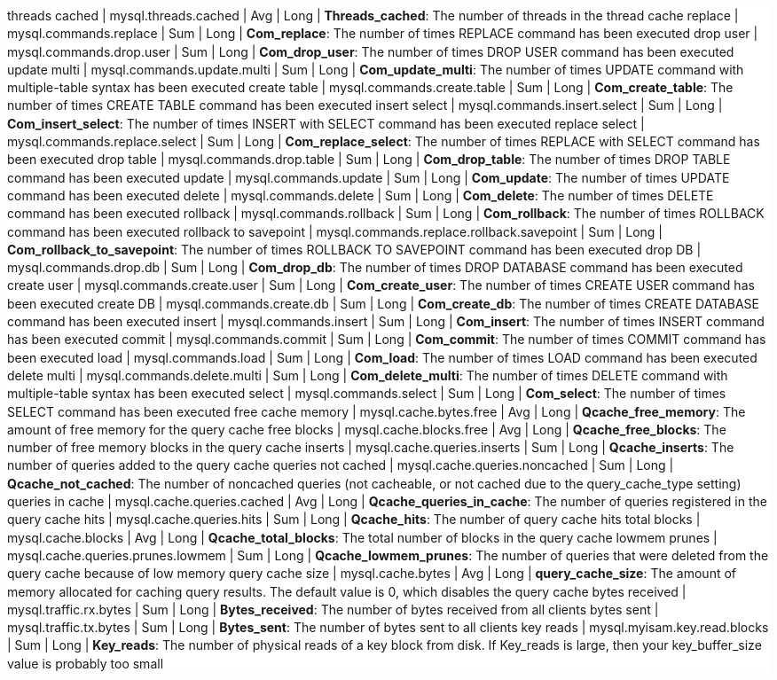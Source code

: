 threads cached | mysql.threads.cached | Avg | Long | <b>Threads_cached</b>: The number of threads in the thread cache
replace | mysql.commands.replace | Sum | Long | <b>Com_replace</b>: The number of times REPLACE command has been executed
drop user | mysql.commands.drop.user | Sum | Long | <b>Com_drop_user</b>: The number of times DROP USER command has been executed
update multi | mysql.commands.update.multi | Sum | Long | <b>Com_update_multi</b>: The number of times UPDATE command with multiple-table syntax has been executed
create table | mysql.commands.create.table | Sum | Long | <b>Com_create_table</b>: The number of times CREATE TABLE command has been executed
insert select | mysql.commands.insert.select | Sum | Long | <b>Com_insert_select</b>: The number of times INSERT with SELECT command has been executed
replace select | mysql.commands.replace.select | Sum | Long | <b>Com_replace_select</b>: The number of times REPLACE with SELECT command has been executed
drop table | mysql.commands.drop.table | Sum | Long | <b>Com_drop_table</b>: The number of times DROP TABLE command has been executed
update | mysql.commands.update | Sum | Long | <b>Com_update</b>: The number of times UPDATE command has been executed
delete | mysql.commands.delete | Sum | Long | <b>Com_delete</b>: The number of times DELETE command has been executed
rollback | mysql.commands.rollback | Sum | Long | <b>Com_rollback</b>: The number of times ROLLBACK command has been executed
rollback to savepoint | mysql.commands.replace.rollback.savepoint | Sum | Long | <b>Com_rollback_to_savepoint</b>: The number of times ROLLBACK TO SAVEPOINT command has been executed
drop DB | mysql.commands.drop.db | Sum | Long | <b>Com_drop_db</b>: The number of times DROP DATABASE command has been executed
create user | mysql.commands.create.user | Sum | Long | <b>Com_create_user</b>: The number of times CREATE USER command has been executed
create DB | mysql.commands.create.db | Sum | Long | <b>Com_create_db</b>: The number of times CREATE DATABASE command has been executed
insert | mysql.commands.insert | Sum | Long | <b>Com_insert</b>: The number of times INSERT command has been executed
commit | mysql.commands.commit | Sum | Long | <b>Com_commit</b>: The number of times COMMIT command has been executed
load | mysql.commands.load | Sum | Long | <b>Com_load</b>: The number of times LOAD command has been executed
delete multi | mysql.commands.delete.multi | Sum | Long | <b>Com_delete_multi</b>: The number of times DELETE command with multiple-table syntax has been executed
select | mysql.commands.select | Sum | Long | <b>Com_select</b>: The number of times SELECT command has been executed
free cache memory | mysql.cache.bytes.free | Avg | Long | <b>Qcache_free_memory</b>: The amount of free memory for the query cache
free blocks | mysql.cache.blocks.free | Avg | Long | <b>Qcache_free_blocks</b>: The number of free memory blocks in the query cache
inserts | mysql.cache.queries.inserts | Sum | Long | <b>Qcache_inserts</b>: The number of queries added to the query cache
queries not cached | mysql.cache.queries.noncached | Sum | Long | <b>Qcache_not_cached</b>: The number of noncached queries (not cacheable, or not cached due to the query_cache_type setting)
queries in cache | mysql.cache.queries.cached | Avg | Long | <b>Qcache_queries_in_cache</b>: The number of queries registered in the query cache
hits | mysql.cache.queries.hits | Sum | Long | <b>Qcache_hits</b>: The number of query cache hits
total blocks | mysql.cache.blocks | Avg | Long | <b>Qcache_total_blocks</b>: The total number of blocks in the query cache
lowmem prunes | mysql.cache.queries.prunes.lowmem | Sum | Long | <b>Qcache_lowmem_prunes</b>: The number of queries that were deleted from the query cache because of low memory
query cache size | mysql.cache.bytes | Avg | Long | <b>query_cache_size</b>: The amount of memory allocated for caching query results. The default value is 0, which disables the query cache
bytes received | mysql.traffic.rx.bytes | Sum | Long | <b>Bytes_received</b>: The number of bytes received from all clients
bytes sent | mysql.traffic.tx.bytes | Sum | Long | <b>Bytes_sent</b>: The number of bytes sent to all clients
key reads | mysql.myisam.key.read.blocks | Sum | Long | <b>Key_reads</b>: The number of physical reads of a key block from disk. If Key_reads is large, then your key_buffer_size value is probably too small